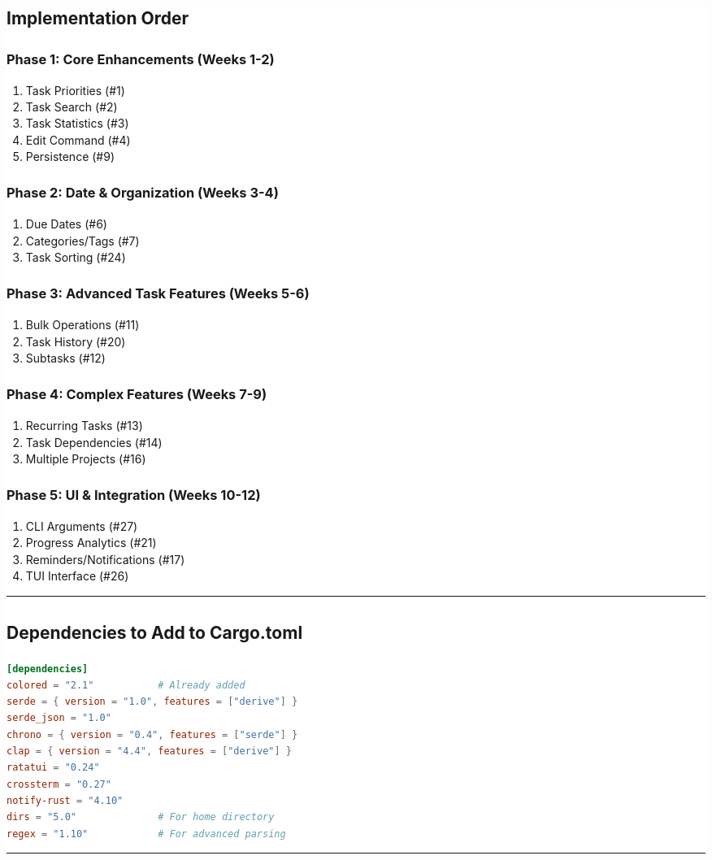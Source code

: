
## Implementation Order

### Phase 1: Core Enhancements (Weeks 1-2)

1. Task Priorities (#1)
2. Task Search (#2)
3. Task Statistics (#3)
4. Edit Command (#4)
5. Persistence (#9)

### Phase 2: Date & Organization (Weeks 3-4)

1. Due Dates (#6)
2. Categories/Tags (#7)
3. Task Sorting (#24)

### Phase 3: Advanced Task Features (Weeks 5-6)

1. Bulk Operations (#11)
2. Task History (#20)
3. Subtasks (#12)

### Phase 4: Complex Features (Weeks 7-9)

1. Recurring Tasks (#13)
2. Task Dependencies (#14)
3. Multiple Projects (#16)

### Phase 5: UI & Integration (Weeks 10-12)

1. CLI Arguments (#27)
2. Progress Analytics (#21)
3. Reminders/Notifications (#17)
4. TUI Interface (#26)

---

## Dependencies to Add to Cargo.toml

```toml
[dependencies]
colored = "2.1"           # Already added
serde = { version = "1.0", features = ["derive"] }
serde_json = "1.0"
chrono = { version = "0.4", features = ["serde"] }
clap = { version = "4.4", features = ["derive"] }
ratatui = "0.24"
crossterm = "0.27"
notify-rust = "4.10"
dirs = "5.0"              # For home directory
regex = "1.10"            # For advanced parsing
```

---